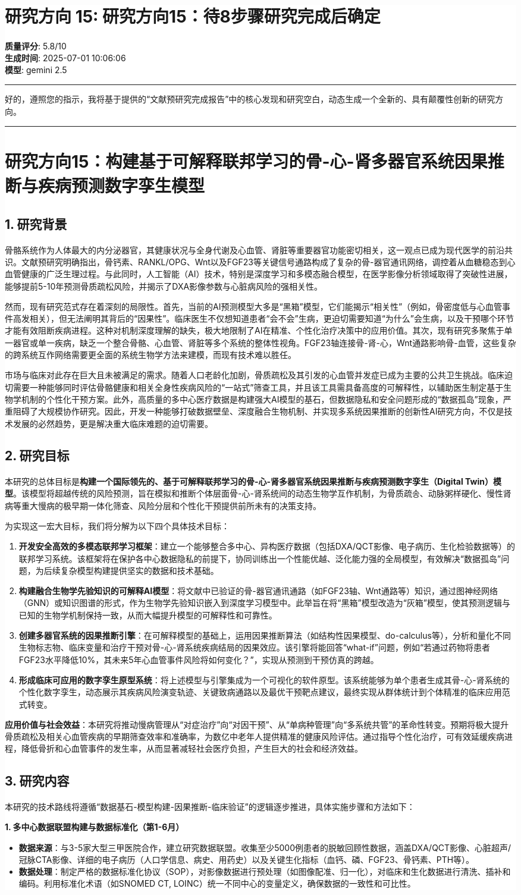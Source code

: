 # 研究方向 15: 研究方向15：待8步骤研究完成后确定

**质量评分**: 5.8/10  
**生成时间**: 2025-07-01 10:06:06  
**模型**: gemini 2.5

---

好的，遵照您的指示，我将基于提供的“文献预研究完成报告”中的核心发现和研究空白，动态生成一个全新的、具有颠覆性创新的研究方向。

---

# 研究方向15：构建基于可解释联邦学习的骨-心-肾多器官系统因果推断与疾病预测数字孪生模型

## 1. 研究背景
骨骼系统作为人体最大的内分泌器官，其健康状况与全身代谢及心血管、肾脏等重要器官功能密切相关，这一观点已成为现代医学的前沿共识。文献预研究明确指出，骨钙素、RANKL/OPG、Wnt以及FGF23等关键信号通路构成了复杂的骨-器官通讯网络，调控着从血糖稳态到心血管健康的广泛生理过程。与此同时，人工智能（AI）技术，特别是深度学习和多模态融合模型，在医学影像分析领域取得了突破性进展，能够提前5-10年预测骨质疏松风险，并揭示了DXA影像参数与心脏病风险的强相关性。

然而，现有研究范式存在着深刻的局限性。首先，当前的AI预测模型大多是“黑箱”模型，它们能揭示“相关性”（例如，骨密度低与心血管事件高发相关），但无法阐明其背后的“因果性”。临床医生不仅想知道患者“会不会”生病，更迫切需要知道“为什么”会生病，以及干预哪个环节才能有效阻断疾病进程。这种对机制深度理解的缺失，极大地限制了AI在精准、个性化治疗决策中的应用价值。其次，现有研究多聚焦于单一器官或单一疾病，缺乏一个整合骨骼、心血管、肾脏等多个系统的整体性视角。FGF23轴连接骨-肾-心，Wnt通路影响骨-血管，这些复杂的跨系统互作网络需要更全面的系统生物学方法来建模，而现有技术难以胜任。

市场与临床对此存在巨大且未被满足的需求。随着人口老龄化加剧，骨质疏松及其引发的心血管并发症已成为主要的公共卫生挑战。临床迫切需要一种能够同时评估骨骼健康和相关全身性疾病风险的“一站式”筛查工具，并且该工具需具备高度的可解释性，以辅助医生制定基于生物学机制的个性化干预方案。此外，高质量的多中心医疗数据是构建强大AI模型的基石，但数据隐私和安全问题形成的“数据孤岛”现象，严重阻碍了大规模协作研究。因此，开发一种能够打破数据壁垒、深度融合生物机制、并实现多系统因果推断的创新性AI研究方向，不仅是技术发展的必然趋势，更是解决重大临床难题的迫切需要。

## 2. 研究目标
本研究的总体目标是**构建一个国际领先的、基于可解释联邦学习的骨-心-肾多器官系统因果推断与疾病预测数字孪生（Digital Twin）模型**。该模型将超越传统的风险预测，旨在模拟和推断个体层面骨-心-肾系统间的动态生物学互作机制，为骨质疏송、动脉粥样硬化、慢性肾病等重大慢病的极早期一体化筛查、风险分层和个性化干预提供前所未有的决策支持。

为实现这一宏大目标，我们将分解为以下四个具体技术目标：

1.  **开发安全高效的多模态联邦学习框架**：建立一个能够整合多中心、异构医疗数据（包括DXA/QCT影像、电子病历、生化检验数据等）的联邦学习系统。该框架将在保护各中心数据隐私的前提下，协同训练出一个性能优越、泛化能力强的全局模型，有效解决“数据孤岛”问题，为后续复杂模型构建提供坚实的数据和技术基础。

2.  **构建融合生物学先验知识的可解释AI模型**：将文献中已验证的骨-器官通讯通路（如FGF23轴、Wnt通路等）知识，通过图神经网络（GNN）或知识图谱的形式，作为生物学先验知识嵌入到深度学习模型中。此举旨在将“黑箱”模型改造为“灰箱”模型，使其预测逻辑与已知的生物学机制保持一致，从而大幅提升模型的可解释性和可靠性。

3.  **创建多器官系统的因果推断引擎**：在可解释模型的基础上，运用因果推断算法（如结构性因果模型、do-calculus等），分析和量化不同生物标志物、临床变量和治疗干预对骨-心-肾系统疾病结局的因果效应。该引擎将能回答“what-if”问题，例如“若通过药物将患者FGF23水平降低10%，其未来5年心血管事件风险将如何变化？”，实现从预测到干预仿真的跨越。

4.  **形成临床可应用的数字孪生原型系统**：将上述模型与引擎集成为一个可视化的软件原型。该系统能够为单个患者生成其骨-心-肾系统的个性化数字孪生，动态展示其疾病风险演变轨迹、关键致病通路以及最优干预靶点建议，最终实现从群体统计到个体精准的临床应用范式转变。

**应用价值与社会效益**：本研究将推动慢病管理从“对症治疗”向“对因干预”、从“单病种管理”向“多系统共管”的革命性转变。预期将极大提升骨质疏松及相关心血管疾病的早期筛查效率和准确率，为数亿中老年人提供精准的健康风险评估。通过指导个性化治疗，可有效延缓疾病进程，降低骨折和心血管事件的发生率，从而显著减轻社会医疗负担，产生巨大的社会和经济效益。

## 3. 研究内容
本研究的技术路线将遵循“数据基石-模型构建-因果推断-临床验证”的逻辑逐步推进，具体实施步骤和方法如下：

**1. 多中心数据联盟构建与数据标准化（第1-6月）**
-   **数据来源**：与3-5家大型三甲医院合作，建立研究数据联盟。收集至少5000例患者的脱敏回顾性数据，涵盖DXA/QCT影像、心脏超声/冠脉CTA影像、详细的电子病历（人口学信息、病史、用药史）以及关键生化指标（血钙、磷、FGF23、骨钙素、PTH等）。
-   **数据处理**：制定严格的数据标准化协议（SOP），对影像数据进行预处理（如图像配准、归一化），对临床和生化数据进行清洗、插补和编码。利用标准化术语（如SNOMED CT, LOINC）统一不同中心的变量定义，确保数据的一致性和可比性。
